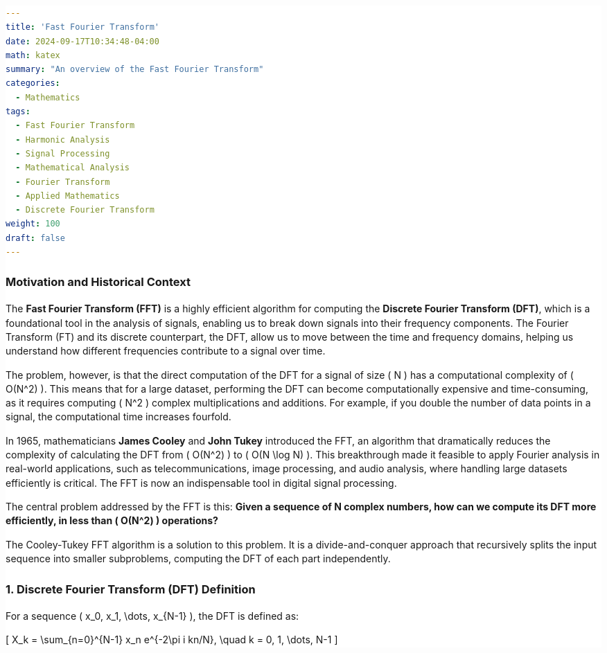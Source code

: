 ```yaml
---
title: 'Fast Fourier Transform'
date: 2024-09-17T10:34:48-04:00  
math: katex  
summary: "An overview of the Fast Fourier Transform"
categories:  
  - Mathematics  
tags:  
  - Fast Fourier Transform  
  - Harmonic Analysis  
  - Signal Processing  
  - Mathematical Analysis  
  - Fourier Transform  
  - Applied Mathematics  
  - Discrete Fourier Transform  
weight: 100  
draft: false  
---
```


### Motivation and Historical Context

The **Fast Fourier Transform (FFT)** is a highly efficient algorithm for computing the **Discrete Fourier Transform (DFT)**, which is a foundational tool in the analysis of signals, enabling us to break down signals into their frequency components. The Fourier Transform (FT) and its discrete counterpart, the DFT, allow us to move between the time and frequency domains, helping us understand how different frequencies contribute to a signal over time.

The problem, however, is that the direct computation of the DFT for a signal of size \( N \) has a computational complexity of \( O(N^2) \). This means that for a large dataset, performing the DFT can become computationally expensive and time-consuming, as it requires computing \( N^2 \) complex multiplications and additions. For example, if you double the number of data points in a signal, the computational time increases fourfold. 

In 1965, mathematicians **James Cooley** and **John Tukey** introduced the FFT, an algorithm that dramatically reduces the complexity of calculating the DFT from \( O(N^2) \) to \( O(N \log N) \). This breakthrough made it feasible to apply Fourier analysis in real-world applications, such as telecommunications, image processing, and audio analysis, where handling large datasets efficiently is critical. The FFT is now an indispensable tool in digital signal processing.

The central problem addressed by the FFT is this: 
**Given a sequence of N complex numbers, how can we compute its DFT more efficiently, in less than \( O(N^2) \) operations?**

The Cooley-Tukey FFT algorithm is a solution to this problem. It is a divide-and-conquer approach that recursively splits the input sequence into smaller subproblems, computing the DFT of each part independently.

### 1. Discrete Fourier Transform (DFT) Definition

For a sequence \( x_0, x_1, \dots, x_{N-1} \), the DFT is defined as:

\[
X_k = \sum_{n=0}^{N-1} x_n e^{-2\pi i kn/N}, \quad k = 0, 1, \dots, N-1
\]
